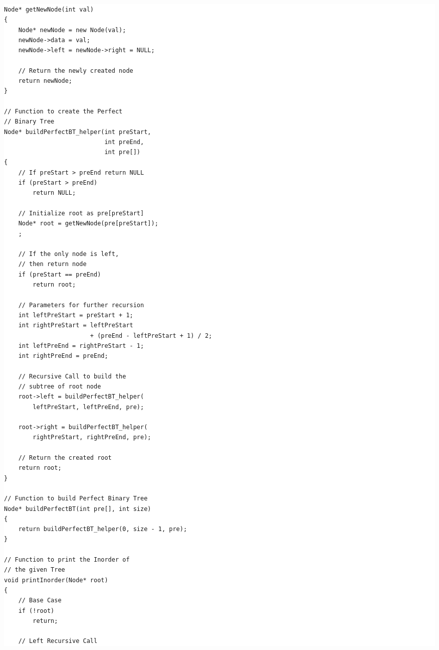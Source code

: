```
Node* getNewNode(int val)
{
    Node* newNode = new Node(val);
    newNode->data = val;
    newNode->left = newNode->right = NULL;

    // Return the newly created node
    return newNode;
}

// Function to create the Perfect
// Binary Tree
Node* buildPerfectBT_helper(int preStart,
                            int preEnd,
                            int pre[])
{
    // If preStart > preEnd return NULL
    if (preStart > preEnd)
        return NULL;

    // Initialize root as pre[preStart]
    Node* root = getNewNode(pre[preStart]);
    ;

    // If the only node is left,
    // then return node
    if (preStart == preEnd)
        return root;

    // Parameters for further recursion
    int leftPreStart = preStart + 1;
    int rightPreStart = leftPreStart
                        + (preEnd - leftPreStart + 1) / 2;
    int leftPreEnd = rightPreStart - 1;
    int rightPreEnd = preEnd;

    // Recursive Call to build the
    // subtree of root node
    root->left = buildPerfectBT_helper(
        leftPreStart, leftPreEnd, pre);

    root->right = buildPerfectBT_helper(
        rightPreStart, rightPreEnd, pre);

    // Return the created root
    return root;
}

// Function to build Perfect Binary Tree
Node* buildPerfectBT(int pre[], int size)
{
    return buildPerfectBT_helper(0, size - 1, pre);
}

// Function to print the Inorder of
// the given Tree
void printInorder(Node* root)
{
    // Base Case
    if (!root)
        return;

    // Left Recursive Call
```